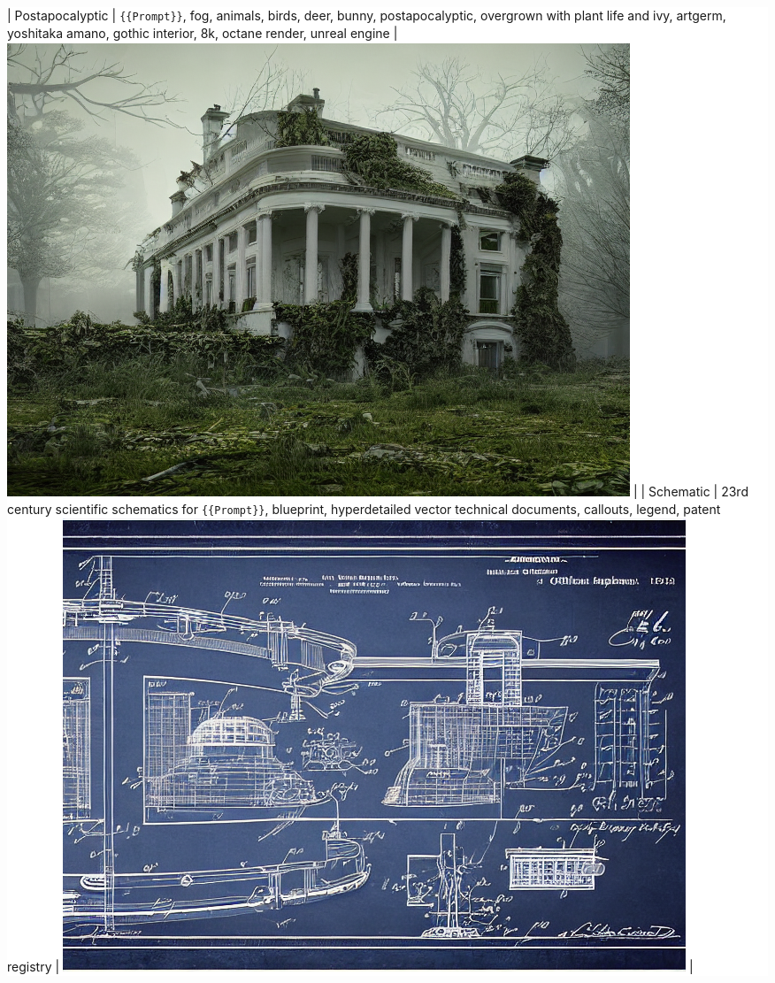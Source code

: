 | Postapocalyptic       | `{{Prompt}}`, fog, animals, birds, deer, bunny, postapocalyptic, overgrown with plant life and ivy, artgerm, yoshitaka amano, gothic interior, 8k, octane render, unreal engine                                                                                                                                                                                                                                                 | [![](images/postapocalyptic.png)](images/postapocalyptic.png)             |
| Schematic             | 23rd century scientific schematics for `{{Prompt}}`, blueprint, hyperdetailed vector technical documents, callouts, legend, patent registry                                                                                                                                                                                                                                                                                     | [![](images/schematic.png)](images/schematic.png)                         |
